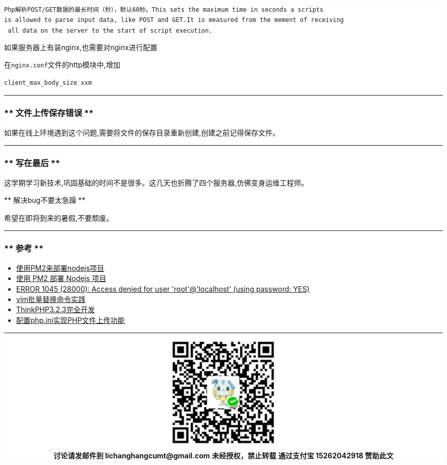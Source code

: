 ```
Php解析POST/GET数据的最长时间（秒），默认60秒。This sets the maximum time in seconds a scripts 
is allowed to parse input data, like POST and GET.It is measured from the mement of receiving
 all data on the server to the start of script execution.
```

如果服务器上有装nginx,也需要对nginx进行配置

在`nginx.conf`文件的http模块中,增加
```
client_max_body_size xxm
```
*****************

### ** 文件上传保存错误 **

如果在线上环境遇到这个问题,需要将文件的保存目录重新创建,创建之前记得保存文件。

*****************

### ** 写在最后 **

这学期学习新技术,巩固基础的时间不是很多。这几天也折腾了四个服务器,仿佛变身运维工程师。

** 解决bug不要太急躁 **

希望在即将到来的暑假,不要颓废。

*******************

### ** 参考 **


- [使用PM2来部署nodejs项目](http://www.jianshu.com/p/d2a640b8661c)
- [使用 PM2 部署 Nodejs 项目](http://haoduoshipin.com/v/203.html)
- [ERROR 1045 (28000): Access denied for user 'root'@'localhost' (using password: YES)](https://stackoverflow.com/questions/21944936/error-1045-28000-access-denied-for-user-rootlocalhost-using-password-y)
- [vim批量替换命令实践](http://www.cnblogs.com/beenoisy/p/4046074.html)
- [ThinkPHP3.2.3完全开发](https://www.kancloud.cn/manual/thinkphp/1678)
- [配置php.ini实现PHP文件上传功能](http://www.cnblogs.com/52php/p/5665419.html)
*******************************

<div width="100%" align="center"><img src="/img/wx.png" alt="微信赞助二维码"></div></div>
<p style="margin-top: 0.4em; text-align: center">
      <b style="font-size: 1em;">讨论请发邮件到 lichanghangcumt@gmail.com</b>
      <b style="font-size: 1em;">未经授权，禁止转载</b>
      <b style="font-size: 1em;">通过支付宝 15262042918 赞助此文</b>
 </p>

